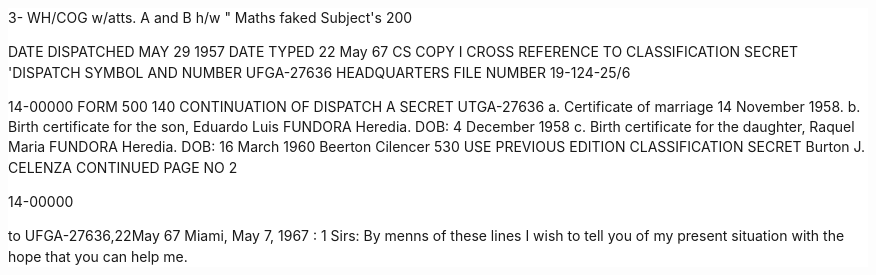 3- WH/COG w/atts. A and B h/w
" Maths faked Subject's
200

DATE DISPATCHED
MAY 29 1957
DATE TYPED
22 May 67
CS COPY
I CROSS REFERENCE TO
CLASSIFICATION
SECRET
'DISPATCH SYMBOL AND NUMBER
UFGA-27636
HEADQUARTERS FILE NUMBER
19-124-25/6

14-00000
FORM
500
140
CONTINUATION OF
DISPATCH
A
SECRET
UTGA-27636
a. Certificate of marriage 14 November 1958.
b. Birth certificate for the son, Eduardo Luis
FUNDORA Heredia.
DOB: 4 December 1958
c. Birth certificate for the daughter, Raquel Maria
FUNDORA Heredia.
DOB: 16 March 1960
Beerton Cilencer
530
USE PREVIOUS EDITION
CLASSIFICATION
SECRET
Burton J. CELENZA
CONTINUED
PAGE NO
2

14-00000

to UFGA-27636,22May 67
Miami, May 7, 1967
:
1
Sirs:
By menns of these lines I wish to tell you of my present
situation with the hope that you can help me.
